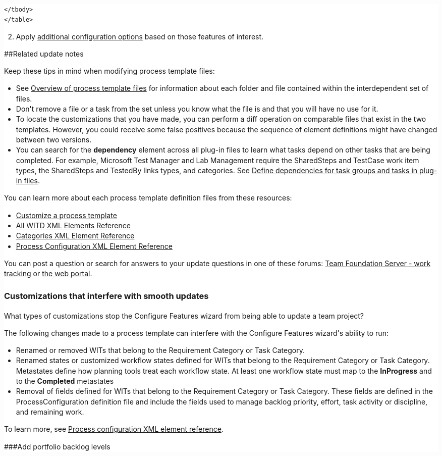 	</tbody>
	</table> 

2.	Apply [additional configuration options](additional-configuration-options.md) based on those features of interest.

##Related update notes

Keep these tips in mind when modifying process template files:
* See [Overview of process template files](reference/process-templates/overview-process-template-files.md) for information about each folder and file contained within the interdependent set of files.
* Don't remove a file or a task from the set unless you know what the file is and that you will have no use for it. 
* To locate the customizations that you have made, you can perform a diff operation on comparable files that exist in the two templates. However, you could receive some false positives because the sequence of element definitions might have changed between two versions.
* You can search for the **dependency** element across all plug-in files to learn what tasks depend on other tasks that are being completed. For example, Microsoft Test Manager and Lab Management require the SharedSteps and TestCase work item types, the SharedSteps and TestedBy links types, and categories. See [Define dependencies for task groups and tasks in plug-in files](https://msdn.microsoft.com/library/ms243800.aspx).

You can learn more about each process template definition files from these resources:

* [Customize a process template](reference/process-templates/customize-process.md)
* [All WITD XML Elements Reference](reference/all-witd-xml-elements-reference.md)
* [Categories XML Element Reference](https://msdn.microsoft.com/library/dd286631.aspx)
* [Process Configuration XML Element Reference](reference/process-configuration-xml-element.md)

You can post a question or search for answers to your update questions in one of these forums: [Team Foundation Server - work tracking](http://social.msdn.microsoft.com/Forums/tfsworkitemtracking/threads) or [the web portal](http://go.microsoft.com/fwlink/?LinkId=257843).



<a name="how_works"></a>

### Customizations that interfere with smooth updates 

What types of customizations stop the Configure Features wizard from being able to update a team project?
 
The following changes made to a process template can interfere with the Configure Features wizard's ability to run:

* Renamed or removed WITs that belong to the Requirement Category or Task Category. 
* Renamed states or customized workflow states defined for WITs that belong to the Requirement Category or Task Category. Metastates define how planning tools treat each workflow state. At least one workflow state must map to the **InProgress** and to the **Completed** metastates
* Removal of fields defined for WITs that belong to the Requirement Category or Task Category. These fields are defined in the ProcessConfiguration definition file and include the fields used to manage backlog priority, effort, task activity or discipline, and remaining work. 

To learn more, see [Process configuration XML element reference](reference/process-configuration-xml-element.md).  
 
###Add portfolio backlog levels
